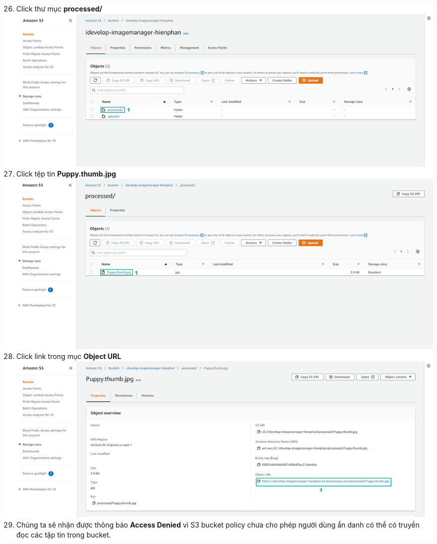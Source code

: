 26. Click thư mục **processed/**
![Deploy ImageManager Lambda Function](/images/4-extending-serverless-microservices/4.1-deploy-imagemanager-lambda/deploy-imagemanager-lambda-025.png?featherlight=false&width=90pc)
27. Click tệp tin **Puppy.thumb.jpg**
![Deploy ImageManager Lambda Function](/images/4-extending-serverless-microservices/4.1-deploy-imagemanager-lambda/deploy-imagemanager-lambda-026.png?featherlight=false&width=90pc)
28. Click link trong mục **Object URL**
![Deploy ImageManager Lambda Function](/images/4-extending-serverless-microservices/4.1-deploy-imagemanager-lambda/deploy-imagemanager-lambda-027.png?featherlight=false&width=90pc)
29. Chúng ta sẽ nhận được thông báo **Access Denied** vì S3 bucket policy chưa cho phép người dùng ẩn danh có thể có truyền đọc các tập tin trong bucket.
